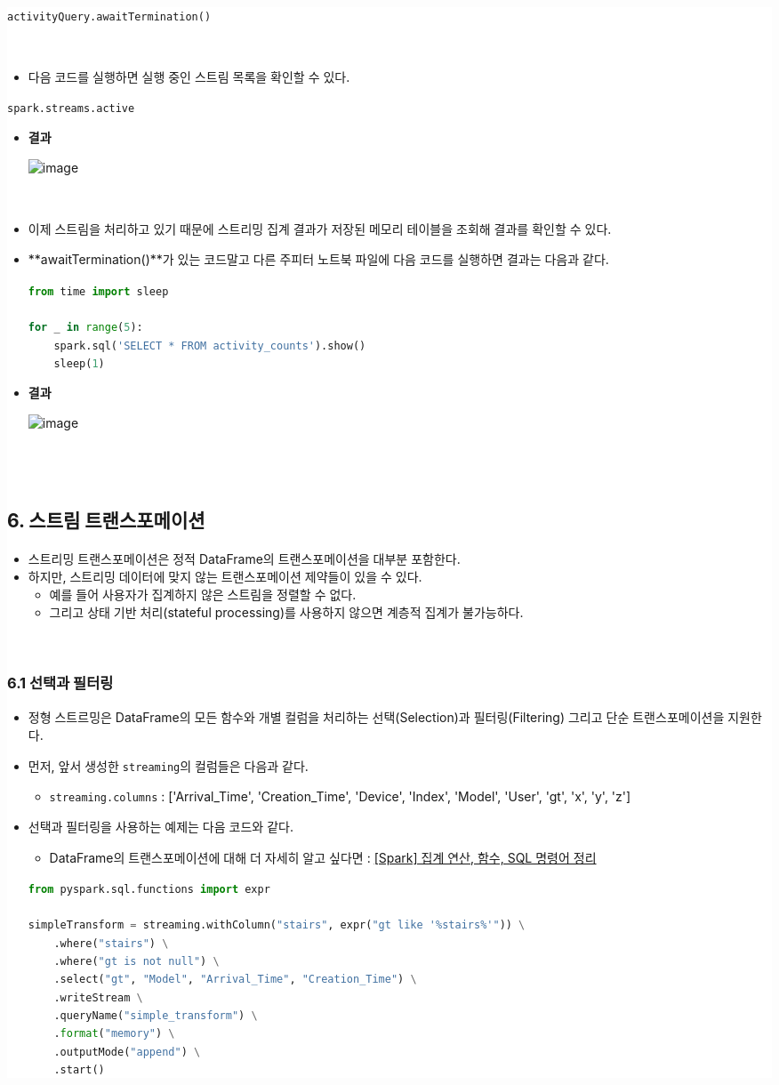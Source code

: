   ```python
  activityQuery.awaitTermination()
  ``` 

<br>

- 다음 코드를 실행하면 실행 중인 스트림 목록을 확인할 수 있다.

```python
spark.streams.active
```

- **결과**

  <img width="445" alt="image" src="https://user-images.githubusercontent.com/78655692/204487988-9405d65f-ecb8-4d76-b6a9-ae82ac62e7f2.png">

<br>

- 이제 스트림을 처리하고 있기 때문에 스트리밍 집계 결과가 저장된 메모리 테이블을 조회해 결과를 확인할 수 있다.
- **awaitTermination()**가 있는 코드말고 다른 주피터 노트북 파일에 다음 코드를 실행하면 결과는 다음과 같다. 

  ```python
  from time import sleep

  for _ in range(5):
      spark.sql('SELECT * FROM activity_counts').show()
      sleep(1)
  ```

- **결과**

  <img width="165" alt="image" src="https://user-images.githubusercontent.com/78655692/204505118-b188581f-2bd4-4f9d-9720-cef8d48157e6.png">

<br>
<br>

## 6. 스트림 트랜스포메이션

- 스트리밍 트랜스포메이션은 정적 DataFrame의 트랜스포메이션을 대부분 포함한다.
- 하지만, 스트리밍 데이터에 맞지 않는 트랜스포메이션 제약들이 있을 수 있다.
  - 예를 들어 사용자가 집계하지 않은 스트림을 정렬할 수 없다.
  - 그리고 상태 기반 처리(stateful processing)를 사용하지 않으면 계층적 집계가 불가능하다.

<br>

### 6.1 선택과 필터링

- 정형 스트르밍은 DataFrame의 모든 함수와 개별 컬럼을 처리하는 선택(Selection)과 필터링(Filtering) 그리고 단순 트랜스포메이션을 지원한다.
- 먼저, 앞서 생성한 `streaming`의 컬럼들은 다음과 같다.
  - `streaming.columns` : ['Arrival_Time', 'Creation_Time', 'Device', 'Index', 'Model', 'User', 'gt', 'x', 'y', 'z']
- 선택과 필터링을 사용하는 예제는 다음 코드와 같다.
  - DataFrame의 트랜스포메이션에 대해 더 자세히 알고 싶다면 : [[Spark] 집계 연산, 함수, SQL 명령어 정리](https://ingu627.github.io/spark/spark_db9/)
  
  ```python
  from pyspark.sql.functions import expr

  simpleTransform = streaming.withColumn("stairs", expr("gt like '%stairs%'")) \
      .where("stairs") \
      .where("gt is not null") \
      .select("gt", "Model", "Arrival_Time", "Creation_Time") \
      .writeStream \
      .queryName("simple_transform") \
      .format("memory") \
      .outputMode("append") \
      .start()
  ```


[^1]: [SQL, 정규 표현식 패턴 - BELLSTONE](https://itbellstone.tistory.com/88)